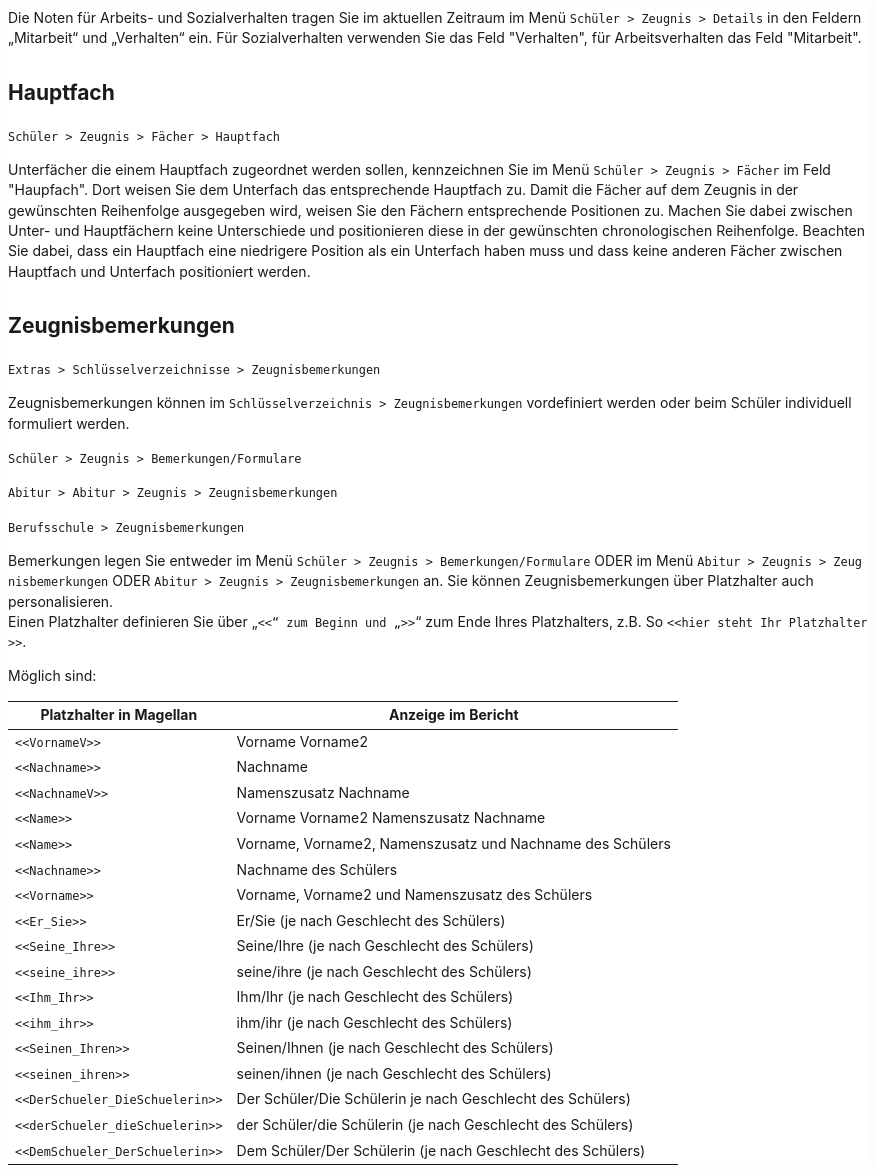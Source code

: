 Die Noten für Arbeits- und Sozialverhalten tragen Sie im aktuellen Zeitraum im Menü `Schüler > Zeugnis > Details` in den Feldern „Mitarbeit“ und „Verhalten“ ein. Für Sozialverhalten verwenden Sie das Feld "Verhalten", für Arbeitsverhalten das Feld "Mitarbeit".

## Hauptfach

`Schüler > Zeugnis > Fächer > Hauptfach`

Unterfächer die einem Hauptfach zugeordnet werden sollen, kennzeichnen Sie im Menü `Schüler > Zeugnis > Fächer` im Feld "Haupfach". Dort weisen Sie dem Unterfach das entsprechende Hauptfach zu. Damit die Fächer auf dem Zeugnis in der gewünschten Reihenfolge ausgegeben wird, weisen Sie den Fächern entsprechende Positionen zu. 
Machen Sie dabei zwischen Unter-  und Hauptfächern keine Unterschiede und positionieren diese in der gewünschten chronologischen Reihenfolge. Beachten Sie dabei, dass ein Hauptfach eine niedrigere Position als ein Unterfach haben muss und dass keine anderen Fächer zwischen Hauptfach und Unterfach positioniert werden.

## Zeugnisbemerkungen

`Extras > Schlüsselverzeichnisse > Zeugnisbemerkungen`

Zeugnisbemerkungen können im `Schlüsselverzeichnis > Zeugnisbemerkungen` vordefiniert werden oder beim Schüler individuell formuliert werden.

`Schüler > Zeugnis > Bemerkungen/Formulare`

`Abitur > Abitur > Zeugnis > Zeugnisbemerkungen`

`Berufsschule > Zeugnisbemerkungen`

Bemerkungen legen Sie entweder im Menü `Schüler > Zeugnis > Bemerkungen/Formulare` ODER im Menü `Abitur > Zeugnis > Zeugnisbemerkungen` ODER `Abitur > Zeugnis > Zeugnisbemerkungen` an. Sie können Zeugnisbemerkungen über Platzhalter auch personalisieren.  
Einen Platzhalter definieren Sie über „`<<“ zum Beginn und „>>`“ zum Ende Ihres Platzhalters, z.B.  So `<<hier steht Ihr Platzhalter>>`.  

Möglich sind:

Platzhalter in Magellan | Anzeige im Bericht
--|--
`<<VornameV>>` | Vorname Vorname2
`<<Nachname>>` | Nachname
`<<NachnameV>>` | Namenszusatz Nachname
`<<Name>>` | Vorname Vorname2 Namenszusatz Nachname
`<<Name>>` | Vorname, Vorname2, Namenszusatz und Nachname des Schülers
`<<Nachname>>`  |  Nachname des Schülers
`<<Vorname>>` |  Vorname, Vorname2 und Namenszusatz des Schülers
`<<Er_Sie>>` |  Er/Sie (je nach Geschlecht des Schülers)
`<<Seine_Ihre>>` | Seine/Ihre (je nach Geschlecht des Schülers)
`<<seine_ihre>>` |  seine/ihre (je nach Geschlecht des Schülers)
`<<Ihm_Ihr>>` |  Ihm/Ihr (je nach Geschlecht des Schülers)
`<<ihm_ihr>>` |  ihm/ihr (je nach Geschlecht des Schülers)
`<<Seinen_Ihren>>` |  Seinen/Ihnen (je nach Geschlecht des Schülers)
`<<seinen_ihren>>` |  seinen/ihnen (je nach Geschlecht des Schülers) 
`<<DerSchueler_DieSchuelerin>>` |  Der Schüler/Die Schülerin je nach Geschlecht des Schülers) 
`<<derSchueler_dieSchuelerin>>`  | der Schüler/die Schülerin  (je nach Geschlecht des Schülers) 
`<<DemSchueler_DerSchuelerin>>`  |  Dem Schüler/Der Schülerin (je nach Geschlecht des Schülers)

